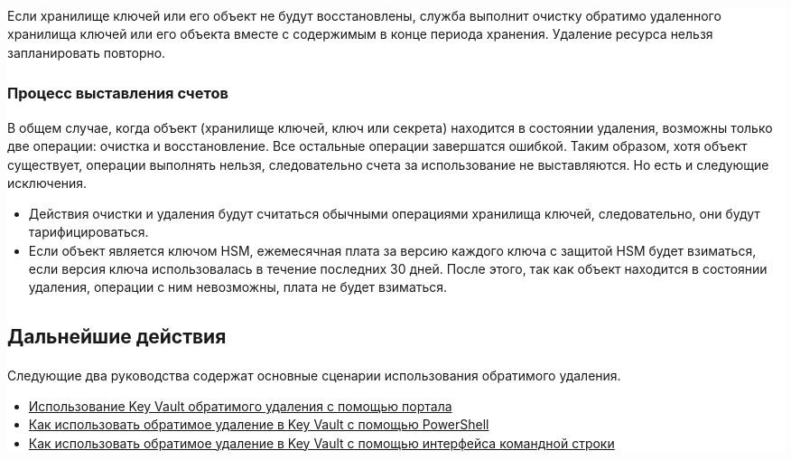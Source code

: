 Если хранилище ключей или его объект не будут восстановлены, служба выполнит очистку обратимо удаленного хранилища ключей или его объекта вместе с содержимым в конце периода хранения. Удаление ресурса нельзя запланировать повторно.

### <a name="billing-implications"></a>Процесс выставления счетов

В общем случае, когда объект (хранилище ключей, ключ или секрета) находится в состоянии удаления, возможны только две операции: очистка и восстановление. Все остальные операции завершатся ошибкой. Таким образом, хотя объект существует, операции выполнять нельзя, следовательно счета за использование не выставляются. Но есть и следующие исключения.

- Действия очистки и удаления будут считаться обычными операциями хранилища ключей, следовательно, они будут тарифицироваться.
- Если объект является ключом HSM, ежемесячная плата за версию каждого ключа с защитой HSM будет взиматься, если версия ключа использовалась в течение последних 30 дней. После этого, так как объект находится в состоянии удаления, операции с ним невозможны, плата не будет взиматься.

## <a name="next-steps"></a>Дальнейшие действия

Следующие два руководства содержат основные сценарии использования обратимого удаления.

- [Использование Key Vault обратимого удаления с помощью портала](https://docs.microsoft.com/azure/key-vault/general/key-vault-recovery?tabs=azure-portal)
- [Как использовать обратимое удаление в Key Vault с помощью PowerShell](./key-vault-recovery.md) 
- [Как использовать обратимое удаление в Key Vault с помощью интерфейса командной строки](./key-vault-recovery.md)
